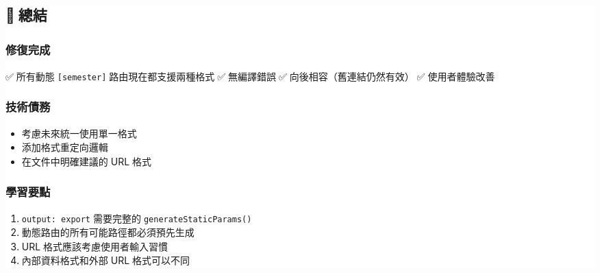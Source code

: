 ## 🎉 總結

### 修復完成
✅ 所有動態 `[semester]` 路由現在都支援兩種格式
✅ 無編譯錯誤
✅ 向後相容（舊連結仍然有效）
✅ 使用者體驗改善

### 技術債務
- 考慮未來統一使用單一格式
- 添加格式重定向邏輯
- 在文件中明確建議的 URL 格式

### 學習要點
1. `output: export` 需要完整的 `generateStaticParams()`
2. 動態路由的所有可能路徑都必須預先生成
3. URL 格式應該考慮使用者輸入習慣
4. 內部資料格式和外部 URL 格式可以不同
